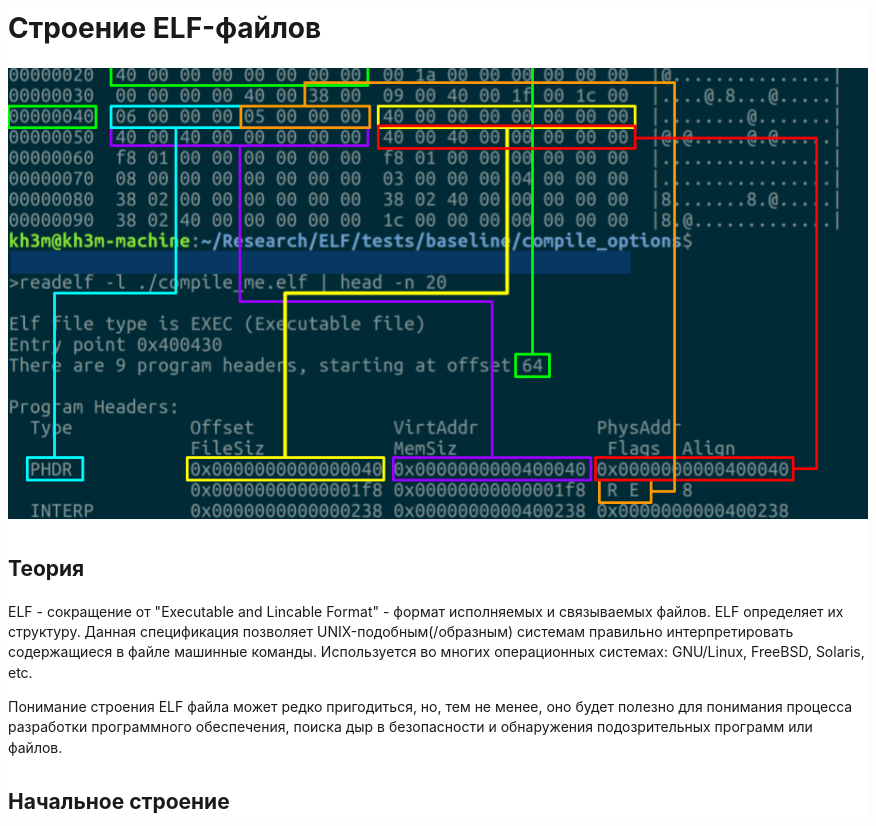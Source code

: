 # Строение ELF-файлов

![INTRODUCTION](pic/LinuxStr4/intro.png)

## Теория
ELF - сокращение от "Executable and Lincable Format" - формат исполняемых и связываемых файлов. ELF определяет их структуру. Данная спецификация позволяет UNIX-подобным(/образным) системам правильно интерпретировать содержащиеся в файле машинные команды. Используется во многих операционных системах: GNU/Linux, FreeBSD, Solaris, etc.

Понимание строения ELF файла может редко пригодиться, но, тем не менее, оно будет полезно для понимания процесса разработки программного обеспечения, поиска дыр в безопасности и обнаружения подозрительных программ или файлов.

## Начальное строение

